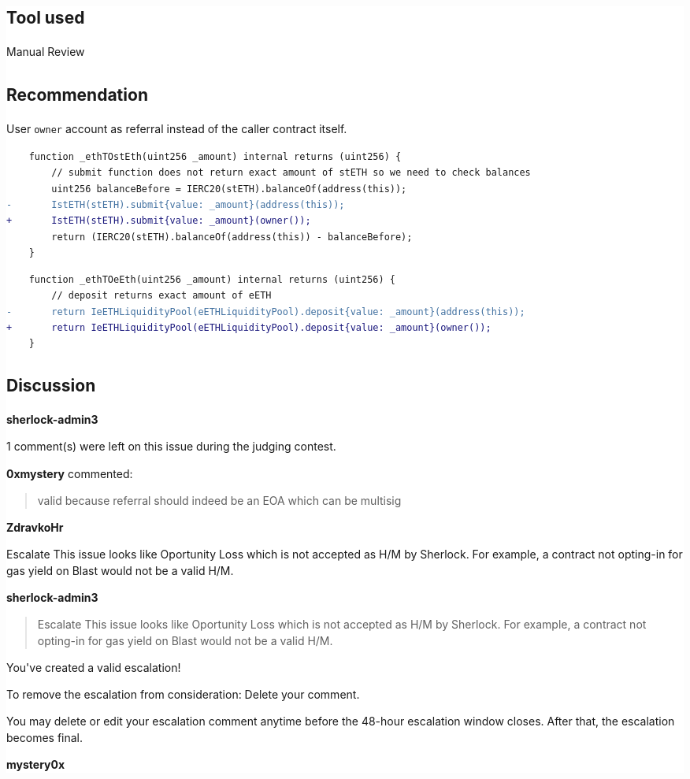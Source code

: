 ## Tool used
Manual Review

## Recommendation
User `owner` account as referral instead of the caller contract itself.
```diff
    function _ethTOstEth(uint256 _amount) internal returns (uint256) {
        // submit function does not return exact amount of stETH so we need to check balances
        uint256 balanceBefore = IERC20(stETH).balanceOf(address(this));
-       IstETH(stETH).submit{value: _amount}(address(this));
+       IstETH(stETH).submit{value: _amount}(owner());
        return (IERC20(stETH).balanceOf(address(this)) - balanceBefore);
    }
```

```diff
    function _ethTOeEth(uint256 _amount) internal returns (uint256) {
        // deposit returns exact amount of eETH
-       return IeETHLiquidityPool(eETHLiquidityPool).deposit{value: _amount}(address(this));
+       return IeETHLiquidityPool(eETHLiquidityPool).deposit{value: _amount}(owner());
    }
```



## Discussion

**sherlock-admin3**

1 comment(s) were left on this issue during the judging contest.

**0xmystery** commented:
>  valid because referral should indeed be an EOA which can be multisig 



**ZdravkoHr**

Escalate
This issue looks like Oportunity Loss which is not accepted as H/M by Sherlock. For example, a contract not opting-in for gas yield on Blast would not be a valid H/M.

**sherlock-admin3**

> Escalate
> This issue looks like Oportunity Loss which is not accepted as H/M by Sherlock. For example, a contract not opting-in for gas yield on Blast would not be a valid H/M.

You've created a valid escalation!

To remove the escalation from consideration: Delete your comment.

You may delete or edit your escalation comment anytime before the 48-hour escalation window closes. After that, the escalation becomes final.

**mystery0x**

